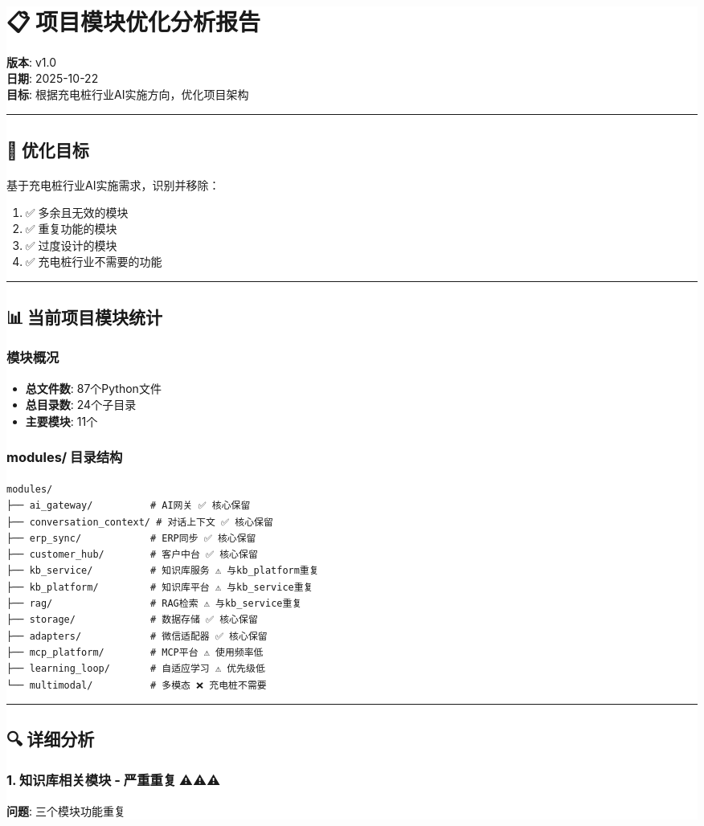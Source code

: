# 📋 项目模块优化分析报告

**版本**: v1.0  
**日期**: 2025-10-22  
**目标**: 根据充电桩行业AI实施方向，优化项目架构

---

## 🎯 优化目标

基于充电桩行业AI实施需求，识别并移除：
1. ✅ 多余且无效的模块
2. ✅ 重复功能的模块  
3. ✅ 过度设计的模块
4. ✅ 充电桩行业不需要的功能

---

## 📊 当前项目模块统计

### 模块概况
- **总文件数**: 87个Python文件
- **总目录数**: 24个子目录
- **主要模块**: 11个

### modules/ 目录结构
```
modules/
├── ai_gateway/          # AI网关 ✅ 核心保留
├── conversation_context/ # 对话上下文 ✅ 核心保留
├── erp_sync/            # ERP同步 ✅ 核心保留
├── customer_hub/        # 客户中台 ✅ 核心保留
├── kb_service/          # 知识库服务 ⚠️ 与kb_platform重复
├── kb_platform/         # 知识库平台 ⚠️ 与kb_service重复
├── rag/                 # RAG检索 ⚠️ 与kb_service重复
├── storage/             # 数据存储 ✅ 核心保留
├── adapters/            # 微信适配器 ✅ 核心保留
├── mcp_platform/        # MCP平台 ⚠️ 使用频率低
├── learning_loop/       # 自适应学习 ⚠️ 优先级低
└── multimodal/          # 多模态 ❌ 充电桩不需要
```

---

## 🔍 详细分析

### 1. 知识库相关模块 - 严重重复 ⚠️⚠️⚠️

**问题**: 三个模块功能重复
